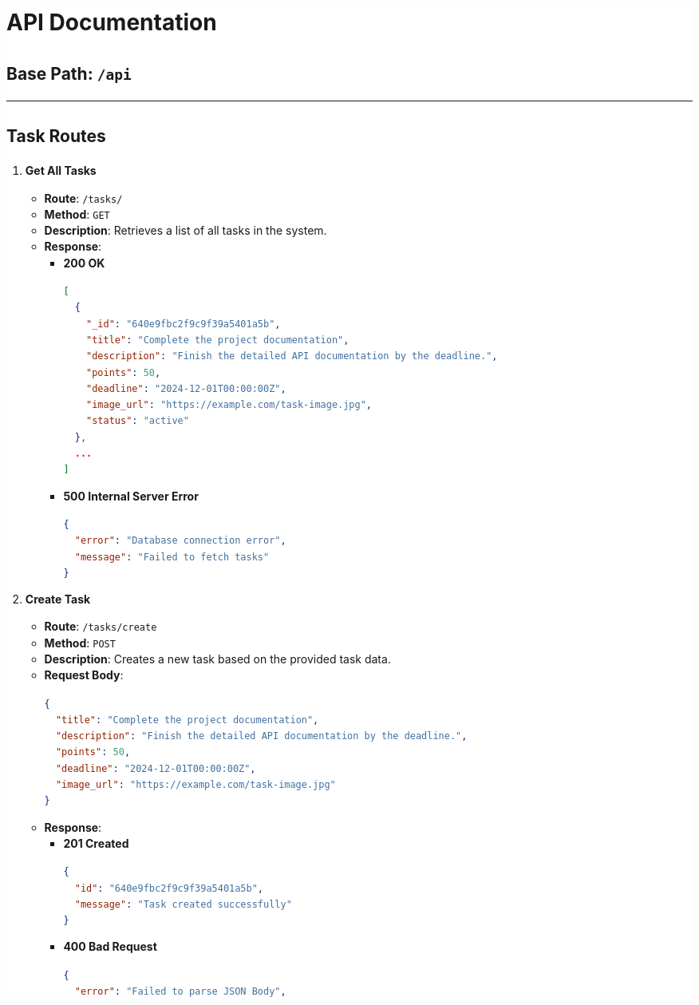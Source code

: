 # API Documentation

## Base Path: `/api`

---

## Task Routes

1. **Get All Tasks**
   - **Route**: `/tasks/`
   - **Method**: `GET`
   - **Description**: Retrieves a list of all tasks in the system.
   - **Response**: 
     - **200 OK**
       ```json
       [
         {
           "_id": "640e9fbc2f9c9f39a5401a5b",
           "title": "Complete the project documentation",
           "description": "Finish the detailed API documentation by the deadline.",
           "points": 50,
           "deadline": "2024-12-01T00:00:00Z",
           "image_url": "https://example.com/task-image.jpg",
           "status": "active"
         },
         ...
       ]
       ```
     - **500 Internal Server Error**
       ```json
       {
         "error": "Database connection error",
         "message": "Failed to fetch tasks"
       }
       ```

2. **Create Task**
   - **Route**: `/tasks/create`
   - **Method**: `POST`
   - **Description**: Creates a new task based on the provided task data.
   - **Request Body**:
     ```json
     {
       "title": "Complete the project documentation",
       "description": "Finish the detailed API documentation by the deadline.",
       "points": 50,
       "deadline": "2024-12-01T00:00:00Z",
       "image_url": "https://example.com/task-image.jpg"
     }
     ```
   - **Response**:
     - **201 Created**
       ```json
       {
         "id": "640e9fbc2f9c9f39a5401a5b",
         "message": "Task created successfully"
       }
       ```
     - **400 Bad Request**
       ```json
       {
         "error": "Failed to parse JSON Body",